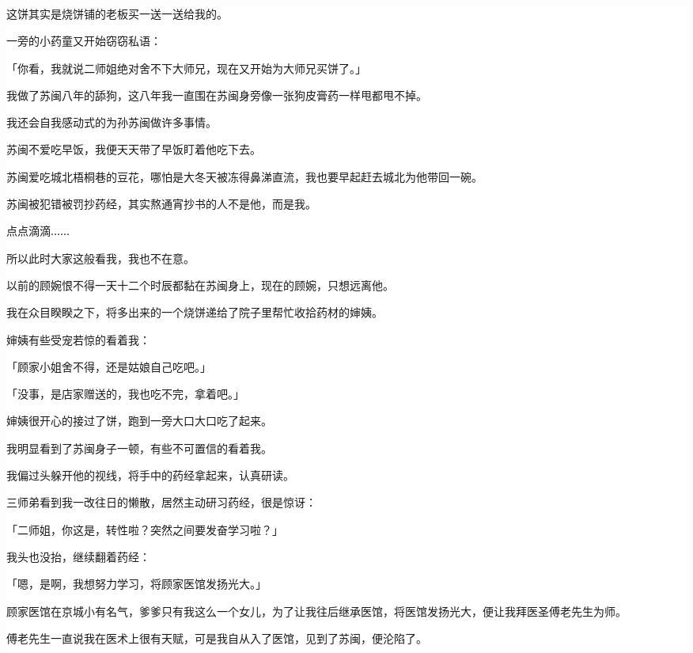 
这饼其实是烧饼铺的老板买一送一送给我的。


一旁的小药童又开始窃窃私语：


「你看，我就说二师姐绝对舍不下大师兄，现在又开始为大师兄买饼了。」


我做了苏闽八年的舔狗，这八年我一直围在苏闽身旁像一张狗皮膏药一样甩都甩不掉。


我还会自我感动式的为孙苏闽做许多事情。


苏闽不爱吃早饭，我便天天带了早饭盯着他吃下去。


苏闽爱吃城北梧桐巷的豆花，哪怕是大冬天被冻得鼻涕直流，我也要早起赶去城北为他带回一碗。


苏闽被犯错被罚抄药经，其实熬通宵抄书的人不是他，而是我。


点点滴滴……


所以此时大家这般看我，我也不在意。


以前的顾婉恨不得一天十二个时辰都黏在苏闽身上，现在的顾婉，只想远离他。


我在众目睽睽之下，将多出来的一个烧饼递给了院子里帮忙收拾药材的婶姨。


婶姨有些受宠若惊的看着我：


「顾家小姐舍不得，还是姑娘自己吃吧。」


「没事，是店家赠送的，我也吃不完，拿着吧。」


婶姨很开心的接过了饼，跑到一旁大口大口吃了起来。


我明显看到了苏闽身子一顿，有些不可置信的看着我。


我偏过头躲开他的视线，将手中的药经拿起来，认真研读。


三师弟看到我一改往日的懒散，居然主动研习药经，很是惊讶：


「二师姐，你这是，转性啦？突然之间要发奋学习啦？」


我头也没抬，继续翻着药经：


「嗯，是啊，我想努力学习，将顾家医馆发扬光大。」


顾家医馆在京城小有名气，爹爹只有我这么一个女儿，为了让我往后继承医馆，将医馆发扬光大，便让我拜医圣傅老先生为师。


傅老先生一直说我在医术上很有天赋，可是我自从入了医馆，见到了苏闽，便沦陷了。


